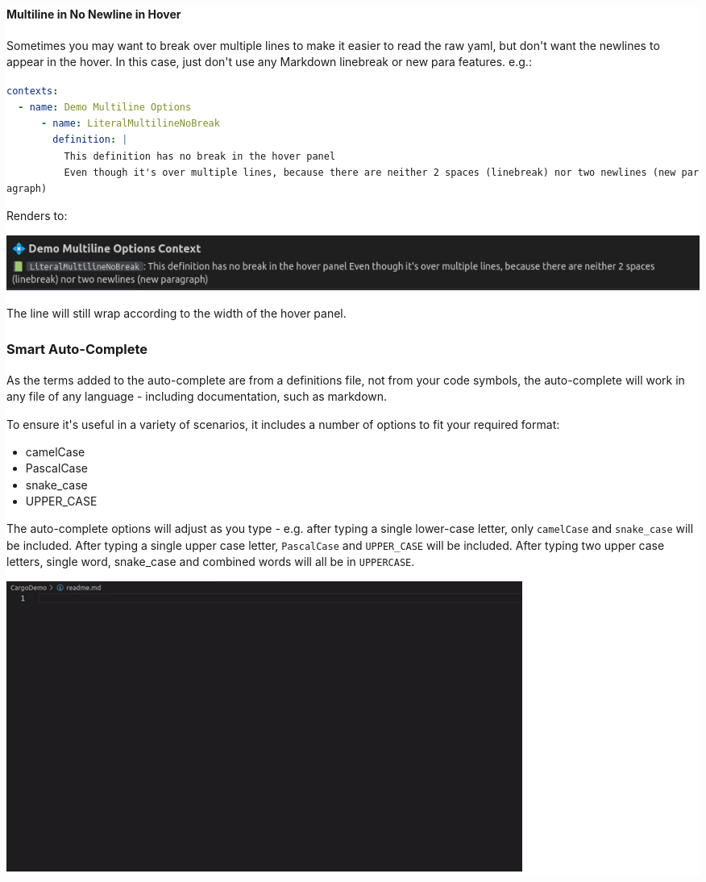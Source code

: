 #### Multiline in No Newline in Hover

Sometimes you may want to break over multiple lines to make it easier to read the raw yaml, but don't want the newlines to appear in the hover.  In this case, just don't use any Markdown linebreak or new para features.  e.g.:

```yaml
contexts:
  - name: Demo Multiline Options
      - name: LiteralMultilineNoBreak
        definition: |
          This definition has no break in the hover panel
          Even though it's over multiple lines, because there are neither 2 spaces (linebreak) nor two newlines (new paragraph)
```

Renders to:

![Example of literal multi-line with no break.](images/multiline_literal_nobreak.png)

The line will still wrap according to the width of the hover panel.

### Smart Auto-Complete

As the terms added to the auto-complete are from a definitions file, not from your code symbols, the auto-complete will work in any file of any language - including documentation, such as markdown.

To ensure it's useful in a variety of scenarios, it includes a number of options to fit your required format:

* camelCase
* PascalCase
* snake_case
* UPPER_CASE

The auto-complete options will adjust as you type - e.g. after typing a single lower-case letter, only `camelCase` and `snake_case` will be included.  After typing a single upper case letter, `PascalCase` and `UPPER_CASE` will be included.  After typing two upper case letters, single word, snake_case and combined words will all be in `UPPERCASE`.

![Example of smart auto-complete.](images/markdown-demo.gif)
